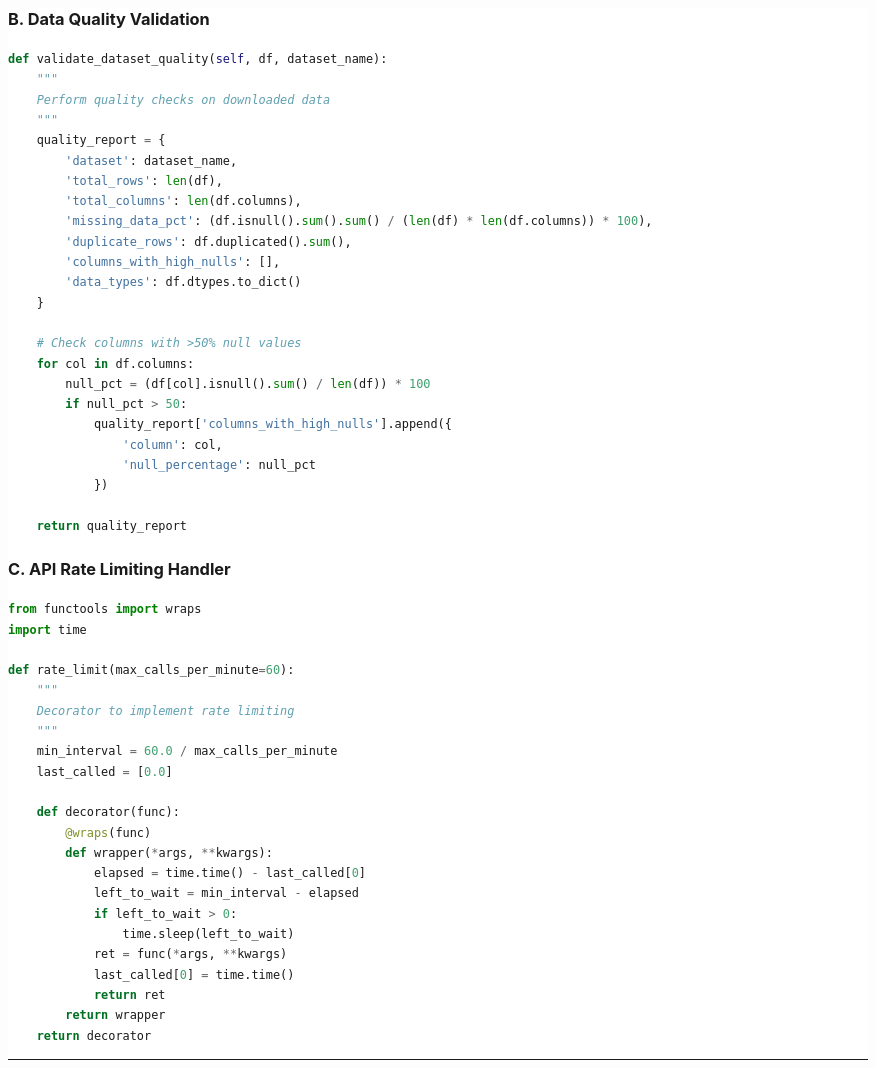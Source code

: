 ### **B. Data Quality Validation**

```python
def validate_dataset_quality(self, df, dataset_name):
    """
    Perform quality checks on downloaded data
    """
    quality_report = {
        'dataset': dataset_name,
        'total_rows': len(df),
        'total_columns': len(df.columns),
        'missing_data_pct': (df.isnull().sum().sum() / (len(df) * len(df.columns)) * 100),
        'duplicate_rows': df.duplicated().sum(),
        'columns_with_high_nulls': [],
        'data_types': df.dtypes.to_dict()
    }
    
    # Check columns with >50% null values
    for col in df.columns:
        null_pct = (df[col].isnull().sum() / len(df)) * 100
        if null_pct > 50:
            quality_report['columns_with_high_nulls'].append({
                'column': col,
                'null_percentage': null_pct
            })
    
    return quality_report
```

### **C. API Rate Limiting Handler**

```python
from functools import wraps
import time

def rate_limit(max_calls_per_minute=60):
    """
    Decorator to implement rate limiting
    """
    min_interval = 60.0 / max_calls_per_minute
    last_called = [0.0]
    
    def decorator(func):
        @wraps(func)
        def wrapper(*args, **kwargs):
            elapsed = time.time() - last_called[0]
            left_to_wait = min_interval - elapsed
            if left_to_wait > 0:
                time.sleep(left_to_wait)
            ret = func(*args, **kwargs)
            last_called[0] = time.time()
            return ret
        return wrapper
    return decorator
```

---